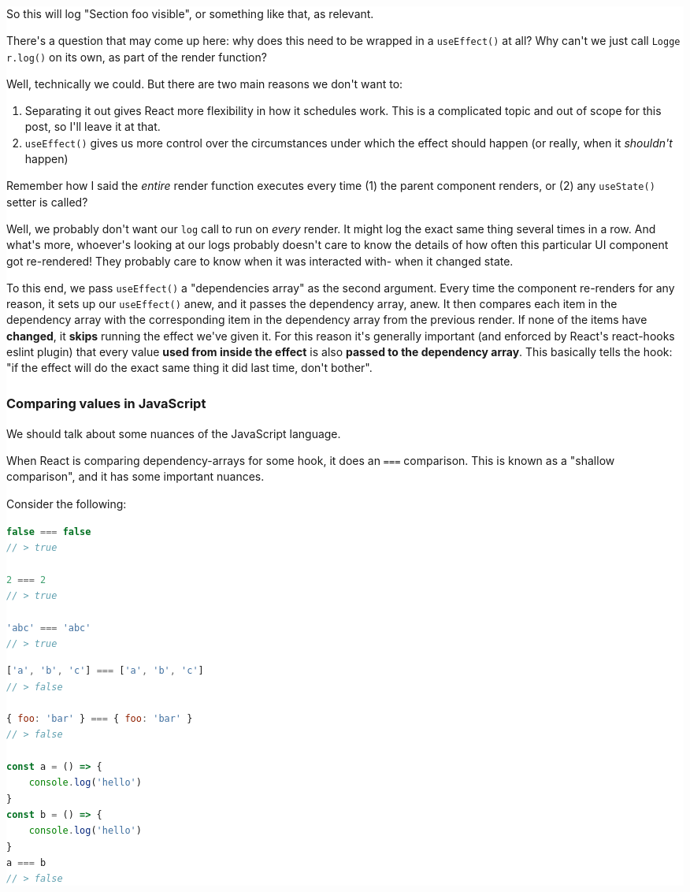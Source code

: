 So this will log "Section foo visible", or something like that, as relevant.

There's a question that may come up here: why does this need to be wrapped in a `useEffect()` at all? Why can't we just call `Logger.log()` on its own, as part of the render function?

Well, technically we could. But there are two main reasons we don't want to:
1. Separating it out gives React more flexibility in how it schedules work. This is a complicated topic and out of scope for this post, so I'll leave it at that.
2. `useEffect()` gives us more control over the circumstances under which the effect should happen (or really, when it *shouldn't* happen)

Remember how I said the *entire* render function executes every time (1) the parent component renders, or (2) any `useState()` setter is called?

Well, we probably don't want our `log` call to run on *every* render. It might log the exact same thing several times in a row. And what's more, whoever's looking at our logs probably doesn't care to know the details of how often this particular UI component got re-rendered! They probably care to know when it was interacted with- when it changed state.

To this end, we pass `useEffect()` a "dependencies array" as the second argument. Every time the component re-renders for any reason, it sets up our `useEffect()` anew, and it passes the dependency array, anew. It then compares each item in the dependency array with the corresponding item in the dependency array from the previous render. If none of the items have **changed**, it **skips** running the effect we've given it. For this reason it's generally important (and enforced by React's react-hooks eslint plugin) that every value **used from inside the effect** is also **passed to the dependency array**. This basically tells the hook: "if the effect will do the exact same thing it did last time, don't bother".

### Comparing values in JavaScript

We should talk about some nuances of the JavaScript language.

When React is comparing dependency-arrays for some hook, it does an `===` comparison. This is known as a "shallow comparison", and it has some important nuances.

Consider the following:
```javascript
false === false
// > true

2 === 2
// > true

'abc' === 'abc'
// > true
```
```javascript
['a', 'b', 'c'] === ['a', 'b', 'c']
// > false

{ foo: 'bar' } === { foo: 'bar' }
// > false

const a = () => {
    console.log('hello')
}
const b = () => {
    console.log('hello')
}
a === b
// > false
```
